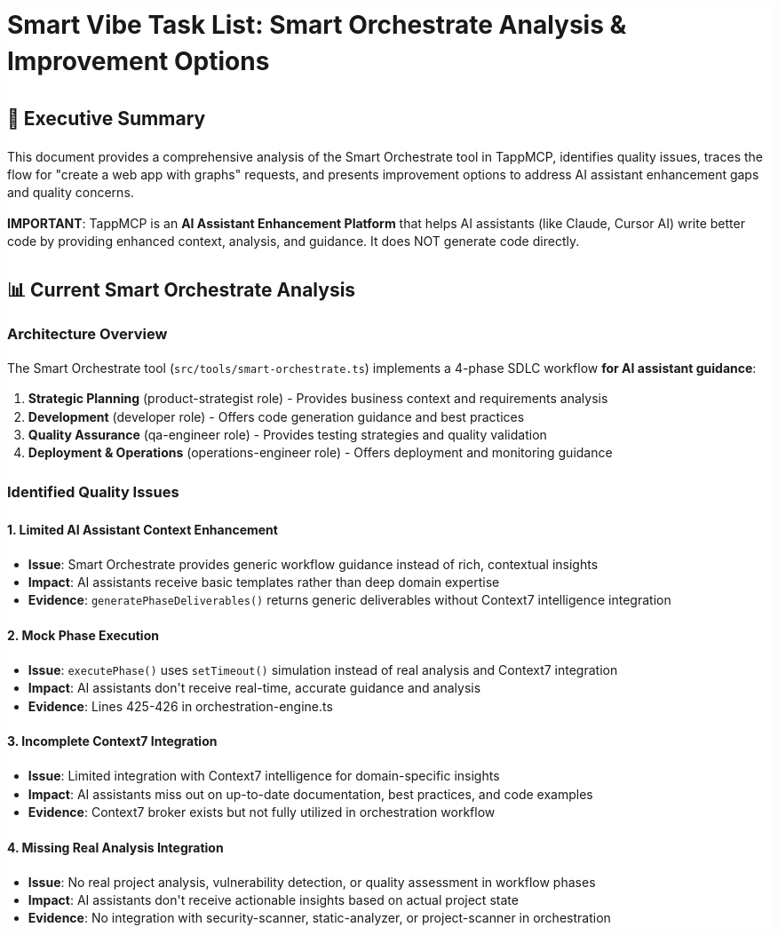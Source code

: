# Smart Vibe Task List: Smart Orchestrate Analysis & Improvement Options

## 🎯 Executive Summary

This document provides a comprehensive analysis of the Smart Orchestrate tool in TappMCP, identifies quality issues, traces the flow for "create a web app with graphs" requests, and presents improvement options to address AI assistant enhancement gaps and quality concerns.

**IMPORTANT**: TappMCP is an **AI Assistant Enhancement Platform** that helps AI assistants (like Claude, Cursor AI) write better code by providing enhanced context, analysis, and guidance. It does NOT generate code directly.

## 📊 Current Smart Orchestrate Analysis

### Architecture Overview
The Smart Orchestrate tool (`src/tools/smart-orchestrate.ts`) implements a 4-phase SDLC workflow **for AI assistant guidance**:
1. **Strategic Planning** (product-strategist role) - Provides business context and requirements analysis
2. **Development** (developer role) - Offers code generation guidance and best practices
3. **Quality Assurance** (qa-engineer role) - Provides testing strategies and quality validation
4. **Deployment & Operations** (operations-engineer role) - Offers deployment and monitoring guidance

### Identified Quality Issues

#### 1. **Limited AI Assistant Context Enhancement**
- **Issue**: Smart Orchestrate provides generic workflow guidance instead of rich, contextual insights
- **Impact**: AI assistants receive basic templates rather than deep domain expertise
- **Evidence**: `generatePhaseDeliverables()` returns generic deliverables without Context7 intelligence integration

#### 2. **Mock Phase Execution**
- **Issue**: `executePhase()` uses `setTimeout()` simulation instead of real analysis and Context7 integration
- **Impact**: AI assistants don't receive real-time, accurate guidance and analysis
- **Evidence**: Lines 425-426 in orchestration-engine.ts

#### 3. **Incomplete Context7 Integration**
- **Issue**: Limited integration with Context7 intelligence for domain-specific insights
- **Impact**: AI assistants miss out on up-to-date documentation, best practices, and code examples
- **Evidence**: Context7 broker exists but not fully utilized in orchestration workflow

#### 4. **Missing Real Analysis Integration**
- **Issue**: No real project analysis, vulnerability detection, or quality assessment in workflow phases
- **Impact**: AI assistants don't receive actionable insights based on actual project state
- **Evidence**: No integration with security-scanner, static-analyzer, or project-scanner in orchestration
